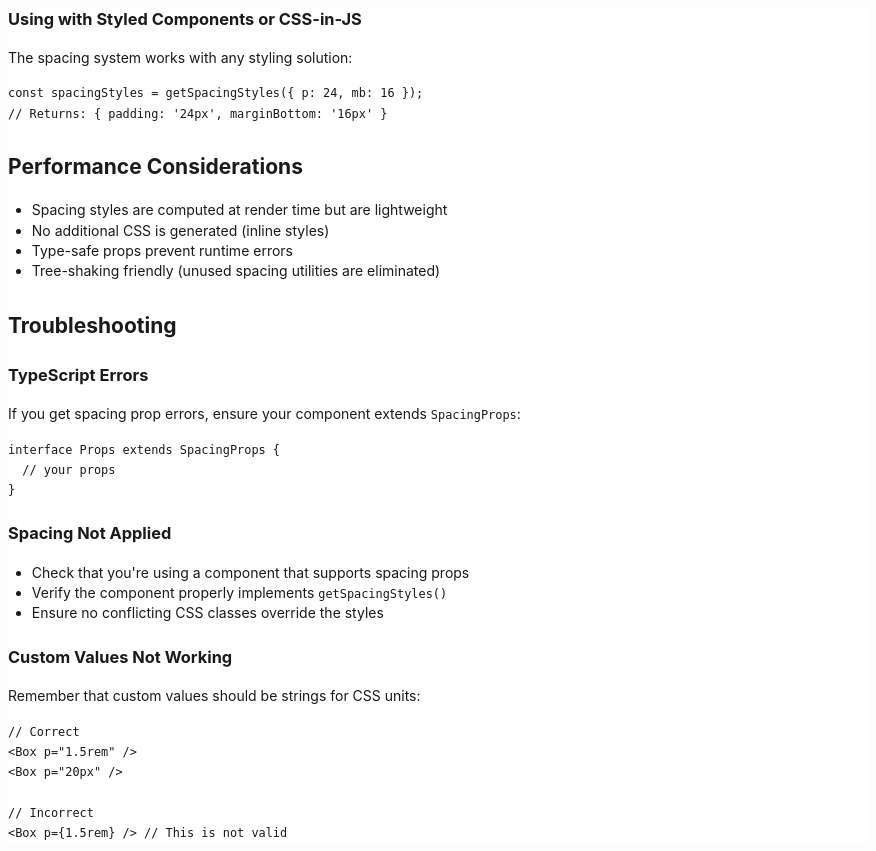 ### Using with Styled Components or CSS-in-JS

The spacing system works with any styling solution:

```tsx
const spacingStyles = getSpacingStyles({ p: 24, mb: 16 });
// Returns: { padding: '24px', marginBottom: '16px' }
```

## Performance Considerations

- Spacing styles are computed at render time but are lightweight
- No additional CSS is generated (inline styles)
- Type-safe props prevent runtime errors
- Tree-shaking friendly (unused spacing utilities are eliminated)

## Troubleshooting

### TypeScript Errors

If you get spacing prop errors, ensure your component extends `SpacingProps`:

```tsx
interface Props extends SpacingProps {
  // your props
}
```

### Spacing Not Applied

- Check that you're using a component that supports spacing props
- Verify the component properly implements `getSpacingStyles()`
- Ensure no conflicting CSS classes override the styles

### Custom Values Not Working

Remember that custom values should be strings for CSS units:

```tsx
// Correct
<Box p="1.5rem" />
<Box p="20px" />

// Incorrect
<Box p={1.5rem} /> // This is not valid
```
